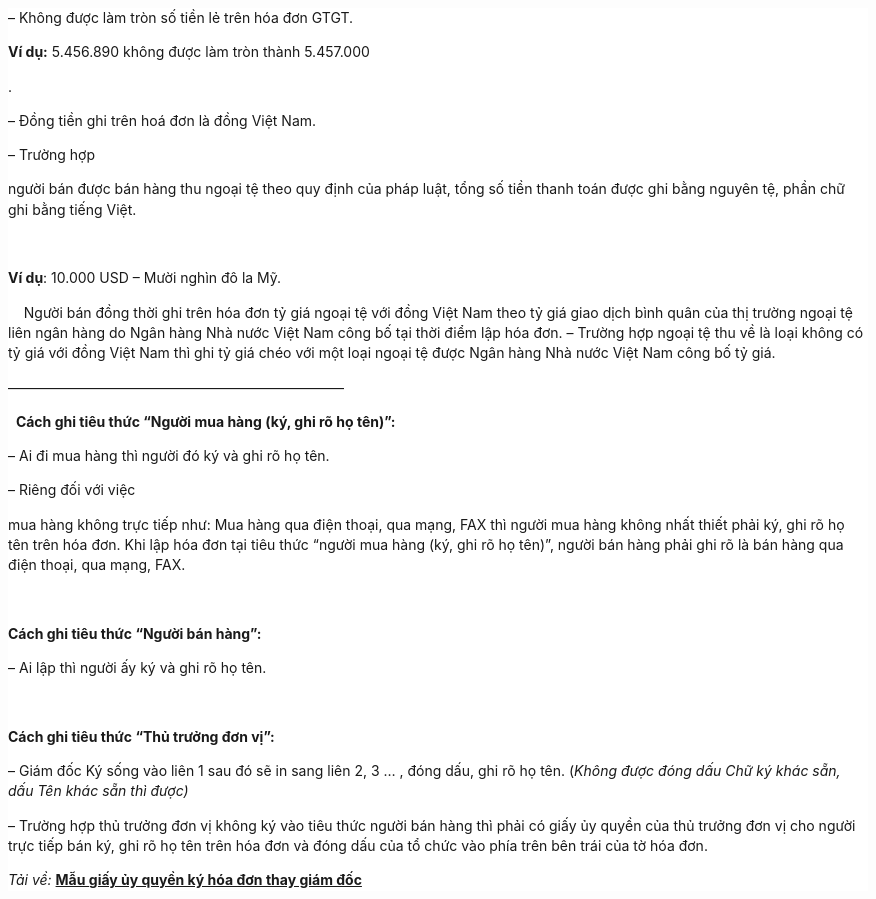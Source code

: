 – Không được làm tròn số tiền lẻ trên hóa đơn GTGT.  

**Ví dụ:** 5.456.890 không được làm tròn thành 5.457.000



.

– Đồng tiền ghi trên hoá đơn là đồng Việt Nam.


– Trường hợp 

người bán được bán hàng thu ngoại tệ theo quy định của pháp luật, tổng số tiền thanh toán được ghi bằng nguyên tệ, phần chữ ghi bằng tiếng Việt.  

   

**Ví dụ**: 10.000 USD – Mười nghìn đô la Mỹ.  

    Người bán đồng thời ghi trên hóa đơn tỷ giá ngoại tệ với đồng Việt Nam theo tỷ giá giao dịch bình quân của thị trường ngoại tệ liên ngân hàng do Ngân hàng Nhà nước Việt Nam công bố tại thời điểm lập hóa đơn.
– Trường hợp ngoại tệ thu về là loại không có tỷ giá với đồng Việt Nam thì ghi tỷ giá chéo với một loại ngoại tệ được Ngân hàng Nhà nước Việt Nam công bố tỷ giá.





 ————————————————————————  

  
**Cách ghi tiêu thức “Người mua hàng (ký, ghi rõ họ tên)”:**  

– Ai đi mua hàng thì người đó ký và ghi rõ họ tên.


– Riêng đối với việc 

mua hàng không trực tiếp như: Mua hàng qua điện thoại, qua mạng, FAX thì người mua hàng không nhất thiết phải ký, ghi rõ họ tên trên hóa đơn. Khi lập hóa đơn tại tiêu thức “người mua hàng (ký, ghi rõ họ tên)”, người bán hàng phải ghi rõ là bán hàng qua điện thoại, qua mạng, FAX.


   

**Cách ghi tiêu thức “Người bán hàng”:**  

– Ai lập thì người ấy ký và ghi rõ họ tên.  

   

**Cách ghi tiêu thức “Thủ trưởng đơn vị”:**  

– Giám đốc Ký sống vào liên 1 sau đó sẽ in sang liên 2, 3 … , đóng dấu, ghi rõ họ tên. (*Không được đóng dấu Chữ ký khác sẵn, dấu Tên khác sẵn thì được)*





– Trường hợp thủ trưởng đơn vị không ký vào tiêu thức người bán hàng thì phải có giấy ủy quyền của thủ trưởng đơn vị cho người trực tiếp bán ký, ghi rõ họ tên trên hóa đơn và đóng dấu của tổ chức vào phía trên bên trái của tờ hóa đơn.



*Tải về:* **[Mẫu giấy ủy quyền ký hóa đơn thay giám đốc](# "mẫu giấy ủy quyền ký hóa đơn thay giám đốc")**
